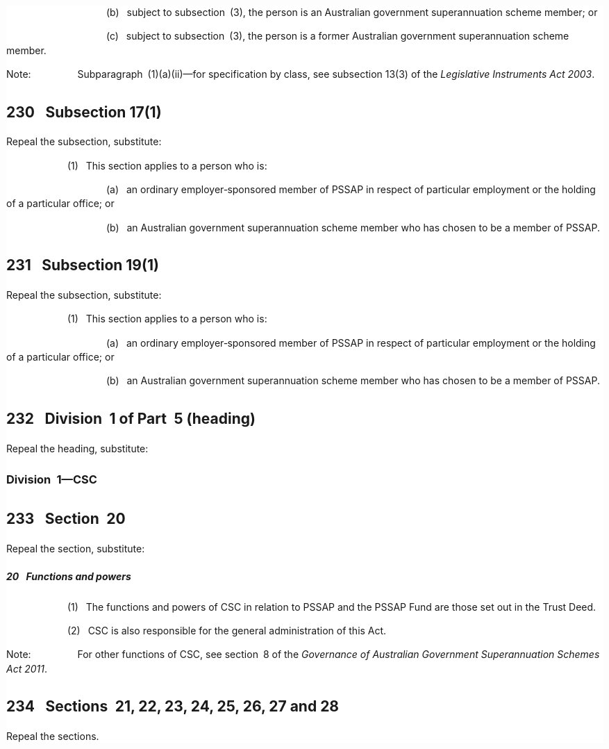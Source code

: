                      (b)  subject to subsection (3), the person is an Australian government superannuation scheme member; or

                     (c)  subject to subsection (3), the person is a former Australian government superannuation scheme member.

Note:          Subparagraph (1)(a)(ii)—for specification by class, see subsection 13(3) of the _Legislative Instruments Act 2003_.

## 230  Subsection 17(1)

Repeal the subsection, substitute:

             (1)  This section applies to a person who is:

                     (a)  an ordinary employer‑sponsored member of PSSAP in respect of particular employment or the holding of a particular office; or

                     (b)  an Australian government superannuation scheme member who has chosen to be a member of PSSAP.

## 231  Subsection 19(1)

Repeal the subsection, substitute:

             (1)  This section applies to a person who is:

                     (a)  an ordinary employer‑sponsored member of PSSAP in respect of particular employment or the holding of a particular office; or

                     (b)  an Australian government superannuation scheme member who has chosen to be a member of PSSAP.

## 232  Division 1 of Part 5 (heading)

Repeal the heading, substitute:

### Division 1—CSC

## 233  Section 20

Repeal the section, substitute:

##### <a id="20"></a>20  Functions and powers

             (1)  The functions and powers of CSC in relation to PSSAP and the PSSAP Fund are those set out in the Trust Deed.

             (2)  CSC is also responsible for the general administration of this Act.

Note:          For other functions of CSC, see section 8 of the _Governance of Australian Government Superannuation Schemes Act 2011_.

## 234  Sections 21, 22, 23, 24, 25, 26, 27 and 28

Repeal the sections.
